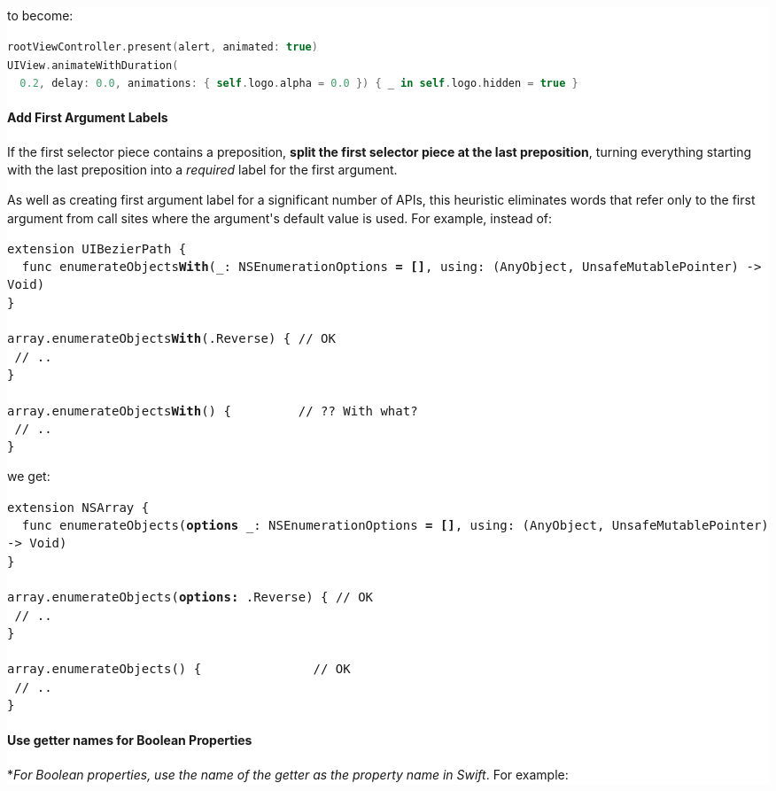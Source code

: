 to become:

```swift
rootViewController.present(alert, animated: true)
UIView.animateWithDuration(
  0.2, delay: 0.0, animations: { self.logo.alpha = 0.0 }) { _ in self.logo.hidden = true }
```

#### Add First Argument Labels

If the first selector piece contains a preposition, **split the first
selector piece at the last preposition**, turning everything
starting with the last preposition into a *required* label for the
first argument.

As well as creating first argument label for a significant number of
APIs, this heuristic eliminates words that refer only to the first
argument from call sites where the argument's default value is
used. For example, instead of:

<pre>
extension UIBezierPath {
  func enumerateObjects<b>With</b>(_: NSEnumerationOptions <b>= []</b>, using: (AnyObject, UnsafeMutablePointer<ObjCBool>) -> Void)
}

array.enumerateObjects<b>With</b>(.Reverse) { // OK
 // ..
}

array.enumerateObjects<b>With</b>() {         // ?? With what?
 // ..
}
</pre>

we get:

<pre>
extension NSArray {
  func enumerateObjects(<b>options</b> _: NSEnumerationOptions <b>= []</b>, using: (AnyObject, UnsafeMutablePointer<ObjCBool>) -> Void)
}

array.enumerateObjects(<b>options:</b> .Reverse) { // OK
 // ..
}

array.enumerateObjects() {               // OK
 // ..
}
</pre>

#### Use getter names for Boolean Properties

**For Boolean properties, use the name of the getter as the property
  name in Swift*. For example:
